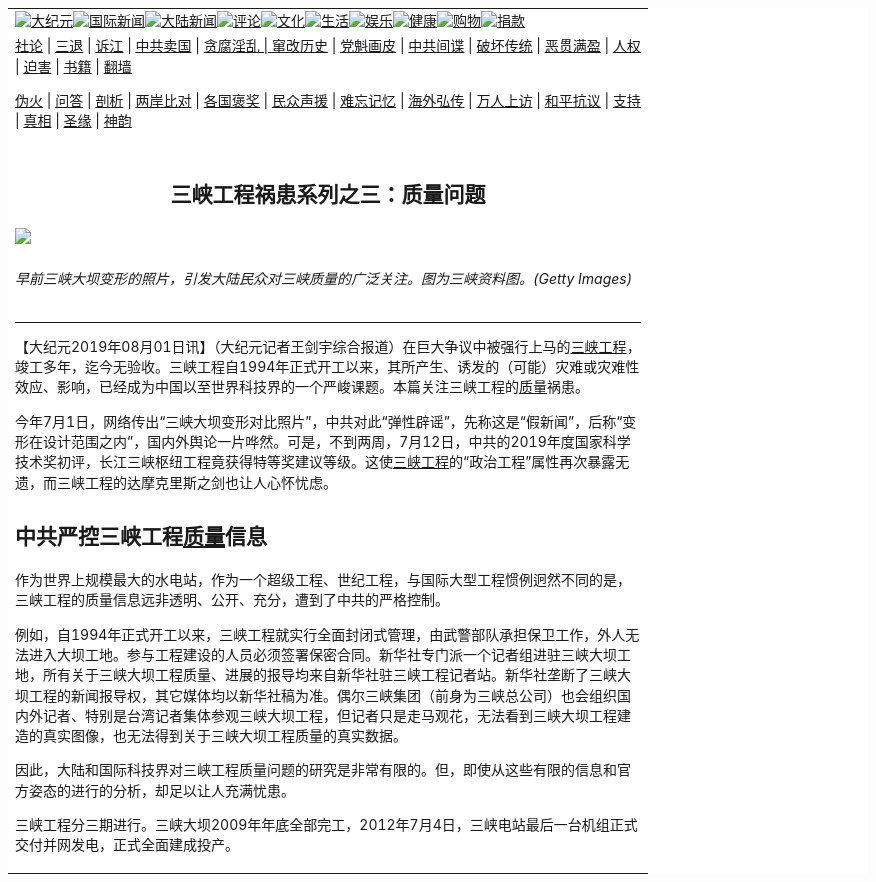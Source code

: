<a name="1" id="1" target="_blank"></a><span id="1"></span>
<table border="0"><tr><td colspan="2" VALIGN=TOP><a href="https://github.com/mprjd2205/djy/blob/master/gb/nsc413.md#1"><img src="https://gitlab.com/szzdlab/www/raw/master/t/djy/1.jpg" title="大纪元"></a><a href="https://github.com/mprjd2205/djy/blob/master/gb/n24hr.md#1"><img src="https://gitlab.com/szzdlab/www/raw/master/t/djy/3.jpg" title="国际新闻"></a><a href="https://github.com/mprjd2205/djy/blob/master/gb/nsc413.md#1"><img src="https://gitlab.com/szzdlab/www/raw/master/t/djy/4.jpg" title="大陆新闻"></a><a href="https://github.com/mprjd2205/djy/blob/master/gb/news392.md#1"><img src="https://gitlab.com/szzdlab/www/raw/master/t/djy/5.jpg" title="评论"></a><a href="https://github.com/mprjd2205/djy/blob/master/gb/news2007.md#1"><img src="https://gitlab.com/szzdlab/www/raw/master/t/djy/6.jpg" title="文化"></a><a href="https://github.com/mprjd2205/djy/blob/master/gb/news2008.md#1"><img src="https://gitlab.com/szzdlab/www/raw/master/t/djy/7.jpg" title="生活"></a><a href="https://github.com/mprjd2205/djy/blob/master/gb/ncyule.md#1"><img src="https://gitlab.com/szzdlab/www/raw/master/t/djy/8.jpg" title="娱乐"></a><a href="https://github.com/mprjd2205/djy/blob/master/gb/nsc1002.md#1"><img src="https://gitlab.com/szzdlab/www/raw/master/t/djy/9.jpg" title="健康"><a href="https://www.youlucky.com"><img src="https://gitlab.com/szzdlab/www/raw/master/t/djy/10.jpg" title="购物"></a><a href="https://www.supportepoch.org/donation?utm_medium=epochtimes&utm_source=referral&utm_campaign=donate_button_djyhomepage"><img src="https://gitlab.com/szzdlab/www/raw/master/t/djy/12.jpg" title="捐款"></a></td></tr>
<tr><td colspan="2" VALIGN=TOP><a target="_blank" href="https://github.com/mprjd2205/djy/blob/master/gb/9p.md#1">社论</a> | <a target="_blank" href="https://github.com/mprjd2205/djy/blob/master/gb/nf5657.md#1">三退</a> | <a target="_blank" href="https://github.com/mprjd2205/djy/blob/master/gb/nf6123.md#1">诉江</a> | <a target="_blank" href="https://github.com/mprjd2205/djy/blob/master/gb/nf1176117.md#1">中共卖国</a> | <a target="_blank" href="https://github.com/mprjd2205/djy/blob/master/gb/nf5773.md#1">贪腐淫乱 | <a target="_blank" href="https://github.com/mprjd2205/djy/blob/master/gb/nf1176115.md#1">窜改历史</a> | <a target="_blank" href="https://github.com/mprjd2205/djy/blob/master/gb/nf1176107.md#1">党魁画皮</a> | <a target="_blank" href="https://github.com/mprjd2205/djy/blob/master/gb/nf1320400.md#1">中共间谍</a> | <a target="_blank" href="https://github.com/mprjd2205/djy/blob/master/gb/nf1176114.md#1">破坏传统</a> | <a target="_blank" href="https://github.com/mprjd2205/djy/blob/master/gb/nf5287.md#1">恶贯满盈</a> | <a target="_blank" href="https://github.com/mprjd2205/djy/blob/master/gb/ncid278.md#1">人权</a> | <a target="_blank" href="https://github.com/mprjd2205/djy/blob/master/gb/nf1176111.md#1">迫害</a> | <a target="_blank" href="https://github.com/mprjd2205/djy/blob/master/gb/nf1235328.md#1">书籍</a> | <a target="_blank" href="https://github.com/mprjd2205/www/blob/master/README.md?zsrh#1">翻墙</a></p><p><a target="_blank" href="https://github.com/mprjd2205/djy/blob/master/gb/nf5562.md#1">伪火</a> | <a target="_blank" href="https://github.com/mprjd2205/djy/blob/master/gb/nf4378.md#1">问答</a> | <a target="_blank" href="https://github.com/mprjd2205/djy/blob/master/gb/nf5792.md#1">剖析</a> | <a target="_blank" href="https://github.com/mprjd2205/djy/blob/master/gb/nf5735.md#1">两岸比对</a> | <a target="_blank" href="https://github.com/mprjd2205/djy/blob/master/gb/nf6119.md#1">各国褒奖</a> | <a target="_blank" href="https://github.com/mprjd2205/djy/blob/master/gb/nf6120.md#1">民众声援</a> | <a target="_blank" href="https://github.com/mprjd2205/djy/blob/master/gb/nf1188594.md#1">难忘记忆</a> | <a target="_blank" href="https://github.com/mprjd2205/djy/blob/master/gb/nf3180.md#1">海外弘传</a> | <a target="_blank" href="https://github.com/mprjd2205/djy/blob/master/gb/nf5410.md#1">万人上访</a> | <a target="_blank" href="https://github.com/mprjd2205/ntdtv/blob/master/gb/prog1530_1.md#1">和平抗议</a> | <a target="_blank" href="https://github.com/mprjd2205/djy/blob/master/gb/nf4386.md#1">支持</a> | <a target="_blank" href="https://github.com/mprjd2205/djy/blob/master/gb/nf4389.md#1">真相</a> | <a target="_blank" href="https://github.com/mprjd2205/djy/blob/master/gb/nf5790.md#1">圣缘</a> | <a target="_blank" href="https://github.com/mprjd2205/djy/blob/master/gb/nf4786.md#1">神韵</a></td></tr>
<tr><td VALIGN=TOP width="626"><h2 align=center>三峡工程祸患系列之三：质量问题</h2>
<img src="http://i.epochtimes.com/assets/uploads/2019/07/3-10-1.jpg" />
<h6>早前三峡大坝变形的照片，引发大陆民众对三峡质量的广泛关注。图为三峡资料图。(Getty Images)
</h6>
<hr>
<p>【大纪元2019年08月01日讯】（大纪元记者王剑宇综合报道）在巨大争议中被强行上马的<a href="https://github.com/mprjd2205/djy/blob/master/gb/tag/%E4%B8%89%E5%B3%A1%E5%B7%A5%E7%A8%8B.md">三峡工程</a>，竣工多年，迄今无验收。三峡工程自1994年正式开工以来，其所产生、诱发的（可能）灾难或灾难性效应、影响，已经成为中国以至世界科技界的一个严峻课题。本篇关注三峡工程的<a href="https://github.com/mprjd2205/djy/blob/master/gb/tag/%E8%B4%A8%E9%87%8F.md">质量</a>祸患。</p>
<p>今年7月1日，网络传出“三峡大坝变形对比照片”，中共对此“弹性辟谣”，先称这是“假新闻”，后称“变形在设计范围之内”，国内外舆论一片哗然。可是，不到两周，7月12日，中共的2019年度国家科学技术奖初评，长江三峡枢纽工程竟获得特等奖建议等级。这使<a href="https://github.com/mprjd2205/djy/blob/master/gb/tag/%E4%B8%89%E5%B3%A1%E5%B7%A5%E7%A8%8B.md">三峡工程</a>的“政治工程”属性再次暴露无遗，而三峡工程的达摩克里斯之剑也让人心怀忧虑。</p>
<h2>中共严控三峡工程<a href="https://github.com/mprjd2205/djy/blob/master/gb/tag/%E8%B4%A8%E9%87%8F.md">质量</a>信息</h2>
<p>作为世界上规模最大的水电站，作为一个超级工程、世纪工程，与国际大型工程惯例迥然不同的是，三峡工程的质量信息远非透明、公开、充分，遭到了中共的严格控制。</p>
<p>例如，自1994年正式开工以来，三峡工程就实行全面封闭式管理，由武警部队承担保卫工作，外人无法进入大坝工地。参与工程建设的人员必须签署保密合同。新华社专门派一个记者组进驻三峡大坝工地，所有关于三峡大坝工程质量、进展的报导均来自新华社驻三峡工程记者站。新华社垄断了三峡大坝工程的新闻报导权，其它媒体均以新华社稿为准。偶尔三峡集团（前身为三峡总公司）也会组织国内外记者、特别是台湾记者集体参观三峡大坝工程，但记者只是走马观花，无法看到三峡大坝工程建造的真实图像，也无法得到关于三峡大坝工程质量的真实数据。</p>
<p>因此，大陆和国际科技界对三峡工程质量问题的研究是非常有限的。但，即使从这些有限的信息和官方姿态的进行的分析，却足以让人充满忧患。</p>
<p>三峡工程分三期进行。三峡大坝2009年年底全部完工，2012年7月4日，三峡电站最后一台机组正式交付并网发电，正式全面建成投产。</p>